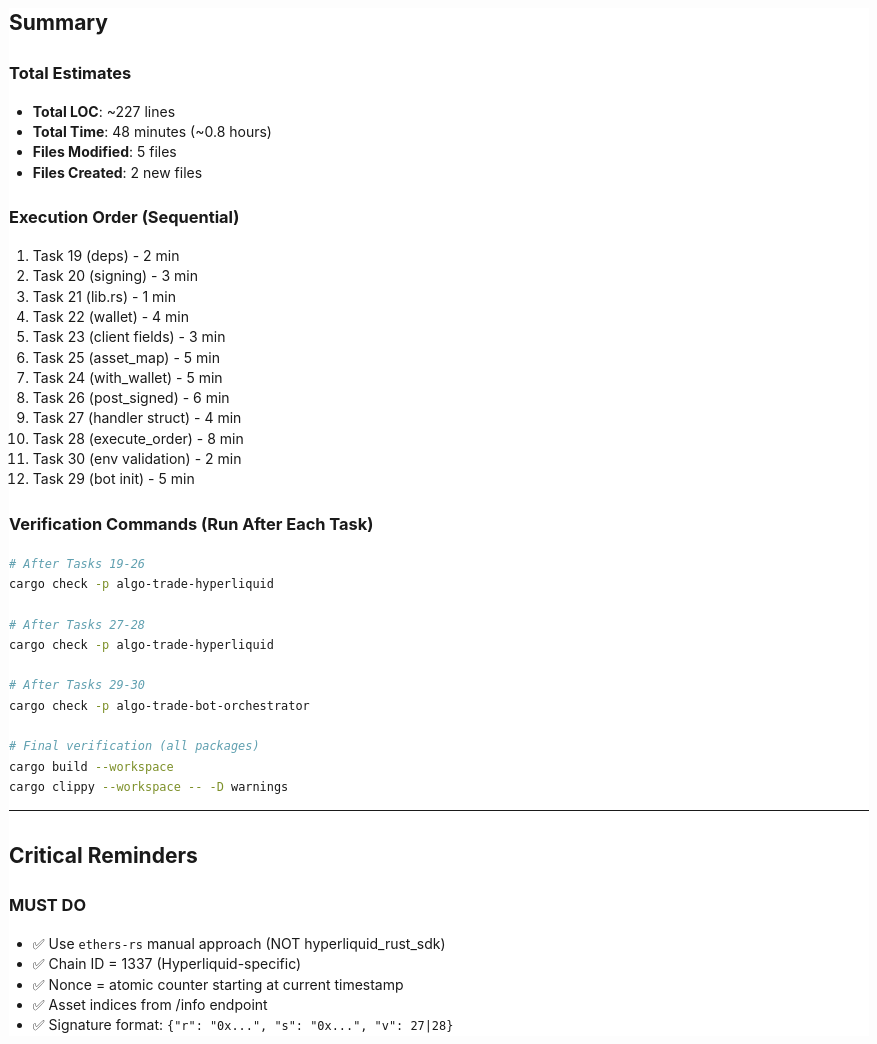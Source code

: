
## Summary

### Total Estimates
- **Total LOC**: ~227 lines
- **Total Time**: 48 minutes (~0.8 hours)
- **Files Modified**: 5 files
- **Files Created**: 2 new files

### Execution Order (Sequential)
1. Task 19 (deps) - 2 min
2. Task 20 (signing) - 3 min
3. Task 21 (lib.rs) - 1 min
4. Task 22 (wallet) - 4 min
5. Task 23 (client fields) - 3 min
6. Task 25 (asset_map) - 5 min
7. Task 24 (with_wallet) - 5 min
8. Task 26 (post_signed) - 6 min
9. Task 27 (handler struct) - 4 min
10. Task 28 (execute_order) - 8 min
11. Task 30 (env validation) - 2 min
12. Task 29 (bot init) - 5 min

### Verification Commands (Run After Each Task)
```bash
# After Tasks 19-26
cargo check -p algo-trade-hyperliquid

# After Tasks 27-28
cargo check -p algo-trade-hyperliquid

# After Tasks 29-30
cargo check -p algo-trade-bot-orchestrator

# Final verification (all packages)
cargo build --workspace
cargo clippy --workspace -- -D warnings
```

---

## Critical Reminders

### MUST DO
- ✅ Use `ethers-rs` manual approach (NOT hyperliquid_rust_sdk)
- ✅ Chain ID = 1337 (Hyperliquid-specific)
- ✅ Nonce = atomic counter starting at current timestamp
- ✅ Asset indices from /info endpoint
- ✅ Signature format: `{"r": "0x...", "s": "0x...", "v": 27|28}`
